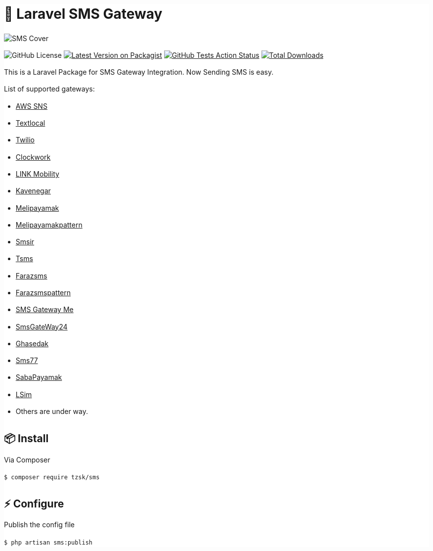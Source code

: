 # :gift: Laravel SMS Gateway

![SMS Cover](resources/sms.svg)

![GitHub License](https://img.shields.io/github/license/tzsk/sms?style=for-the-badge)
[![Latest Version on Packagist](https://img.shields.io/packagist/v/tzsk/sms.svg?style=for-the-badge&logo=composer)](https://packagist.org/packages/tzsk/sms)
[![GitHub Tests Action Status](https://img.shields.io/github/workflow/status/tzsk/sms/Tests?label=tests&style=for-the-badge&logo=github)](https://github.com/tzsk/sms/actions?query=workflow%3ATests+branch%3Amaster)
[![Total Downloads](https://img.shields.io/packagist/dt/tzsk/sms.svg?style=for-the-badge&logo=laravel)](https://packagist.org/packages/tzsk/sms)

This is a Laravel Package for SMS Gateway Integration. Now Sending SMS is easy.

List of supported gateways:

- [AWS SNS](https://aws.amazon.com/sns/)
- [Textlocal](http://textlocal.in)
- [Twilio](https://www.twilio.com)
- [Clockwork](https://www.clockworksms.com/)
- [LINK Mobility](https://www.linkmobility.com)
- [Kavenegar](https://kavenegar.com)
- [Melipayamak](https://www.melipayamak.com)
- [Melipayamakpattern](https://www.melipayamak.com)
- [Smsir](https://www.sms.ir)
- [Tsms](http://www.tsms.ir)
- [Farazsms](https://farazsms.com)
- [Farazsmspattern](https://farazsms.com)
- [SMS Gateway Me](https://smsgateway.me)
- [SmsGateWay24](https://smsgateway24.com/en)
- [Ghasedak](https://ghasedaksms.com/)
- [Sms77](https://www.sms77.io)
- [SabaPayamak](https://sabapayamak.com)
- [LSim](https://sendsms.az/)

- Others are under way.

## :package: Install

Via Composer

``` bash
$ composer require tzsk/sms
```

## :zap: Configure

Publish the config file

```bash
$ php artisan sms:publish
```

